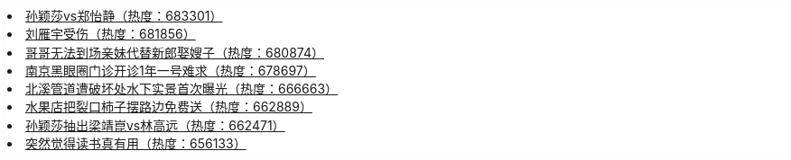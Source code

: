 <li>
<a href="https://s.weibo.com/weibo?q=%23%E5%AD%99%E9%A2%96%E8%8E%8Evs%E9%83%91%E6%80%A1%E9%9D%99%23" target="weibo">
孙颖莎vs郑怡静（热度：683301）
</a>
</li>

<li>
<a href="https://s.weibo.com/weibo?q=%23%E5%88%98%E9%9B%81%E5%AE%87%E5%8F%97%E4%BC%A4%23" target="weibo">
刘雁宇受伤（热度：681856）
</a>
</li>

<li>
<a href="https://s.weibo.com/weibo?q=%23%E5%93%A5%E5%93%A5%E6%97%A0%E6%B3%95%E5%88%B0%E5%9C%BA%E4%BA%B2%E5%A6%B9%E4%BB%A3%E6%9B%BF%E6%96%B0%E9%83%8E%E5%A8%B6%E5%AB%82%E5%AD%90%23" target="weibo">
哥哥无法到场亲妹代替新郎娶嫂子（热度：680874）
</a>
</li>

<li>
<a href="https://s.weibo.com/weibo?q=%23%E5%8D%97%E4%BA%AC%E9%BB%91%E7%9C%BC%E5%9C%88%E9%97%A8%E8%AF%8A%E5%BC%80%E8%AF%8A1%E5%B9%B4%E4%B8%80%E5%8F%B7%E9%9A%BE%E6%B1%82%23" target="weibo">
南京黑眼圈门诊开诊1年一号难求（热度：678697）
</a>
</li>

<li>
<a href="https://s.weibo.com/weibo?q=%23%E5%8C%97%E6%BA%AA%E7%AE%A1%E9%81%93%E9%81%AD%E7%A0%B4%E5%9D%8F%E5%A4%84%E6%B0%B4%E4%B8%8B%E5%AE%9E%E6%99%AF%E9%A6%96%E6%AC%A1%E6%9B%9D%E5%85%89%23" target="weibo">
北溪管道遭破坏处水下实景首次曝光（热度：666663）
</a>
</li>

<li>
<a href="https://s.weibo.com/weibo?q=%23%E6%B0%B4%E6%9E%9C%E5%BA%97%E6%8A%8A%E8%A3%82%E5%8F%A3%E6%9F%BF%E5%AD%90%E6%91%86%E8%B7%AF%E8%BE%B9%E5%85%8D%E8%B4%B9%E9%80%81%23" target="weibo">
水果店把裂口柿子摆路边免费送（热度：662889）
</a>
</li>

<li>
<a href="https://s.weibo.com/weibo?q=%23%E5%AD%99%E9%A2%96%E8%8E%8E%E6%8A%BD%E5%87%BA%E6%A2%81%E9%9D%96%E5%B4%91vs%E6%9E%97%E9%AB%98%E8%BF%9C%23" target="weibo">
孙颖莎抽出梁靖崑vs林高远（热度：662471）
</a>
</li>

<li>
<a href="https://s.weibo.com/weibo?q=%23%E7%AA%81%E7%84%B6%E8%A7%89%E5%BE%97%E8%AF%BB%E4%B9%A6%E7%9C%9F%E6%9C%89%E7%94%A8%23" target="weibo">
突然觉得读书真有用（热度：656133）
</a>
</li>
